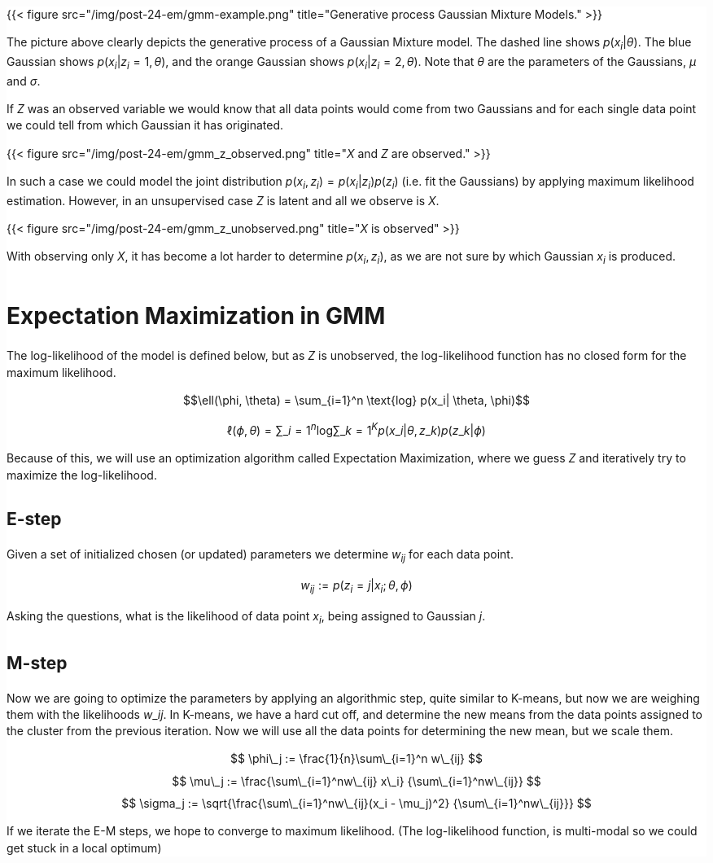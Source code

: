 {{< figure src="/img/post-24-em/gmm-example.png" title="Generative process Gaussian Mixture Models." >}}

The picture above clearly depicts the generative process of a Gaussian Mixture model. The dashed line shows $p(x_i|\theta)$. The blue Gaussian shows $p(x_i|z_i=1, \theta)$, and the orange Gaussian shows $p(x_i|z_i=2, \theta)$. Note that $\theta$ are the parameters of the Gaussians, $\mu$ and $\sigma$.

If $Z$ was an observed variable we would know that all data points would come from two Gaussians and for each single data point we could tell from which Gaussian it has originated.

{{< figure src="/img/post-24-em/gmm_z_observed.png" title="$X$ and $Z$ are observed." >}}

In such a case we could model the joint distribution $p(x_i, z_i) = p(x_i| z_i) p(z_i)$ (i.e. fit the Gaussians) by applying maximum likelihood estimation. However, in an unsupervised case $Z$ is latent and all we observe is $X$.

{{< figure src="/img/post-24-em/gmm_z_unobserved.png" title="$X$ is observed" >}}

With observing only $X$, it has become a lot harder to determine $p(x_i, z_i)$, as we are not sure by which Gaussian $x_i$ is produced.

# Expectation Maximization in GMM
The log-likelihood of the model is defined below, but as $Z$ is unobserved, the log-likelihood function has no closed form for the maximum likelihood. 

$$\ell(\phi, \theta) = \sum_{i=1}^n \text{log} p(x_i| \theta, \phi)$$

$$\ell(\phi, \theta) = \sum\_{i=1}^n \text{log} \sum\_{k=1}^K p(x\_i| \theta, z\_k) p(z\_k| \phi)$$

Because of this, we will use an optimization algorithm called Expectation Maximization, where we guess $Z$ and iteratively try to maximize the log-likelihood.

## E-step
Given a set of initialized chosen (or updated) parameters we determine $w_{ij}$ for each data point. 

$$ w_{ij} := p(z_i = j|x_i; \theta, \phi)$$

Asking the questions, what is the likelihood of data point $x_i$, being assigned to Gaussian $j$.

## M-step
Now we are going to optimize the parameters by applying an algorithmic step, quite similar to K-means, but now we are weighing them with the likelihoods $w\_{ij}$. In K-means, we have a hard cut off, and determine the new means from the data points assigned to the cluster from the previous iteration. Now we will use all the data points for determining the new mean, but we scale them.


$$ \phi\_j := \frac{1}{n}\sum\_{i=1}^n w\_{ij} $$ 
$$ \mu\_j := \frac{\sum\_{i=1}^nw\_{ij} x\_i} {\sum\_{i=1}^nw\_{ij}} $$ 
$$ \sigma_j :=  \sqrt{\frac{\sum\_{i=1}^nw\_{ij}(x_i - \mu_j)^2} {\sum\_{i=1}^nw\_{ij}}}  $$

If we iterate the E-M steps, we hope to converge to maximum likelihood. (The log-likelihood function, is multi-modal so we could get stuck in a local optimum)
